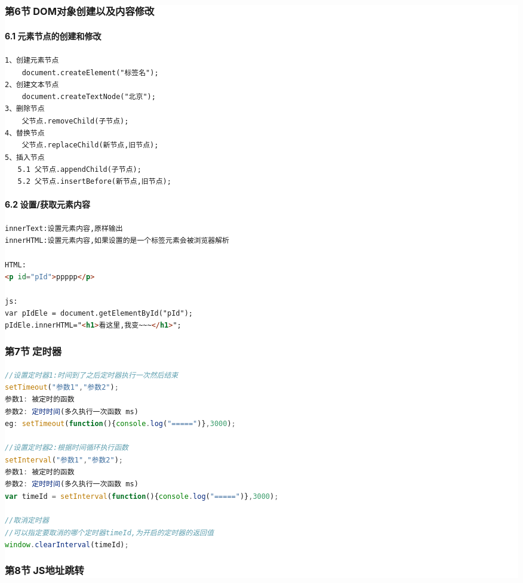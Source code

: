 ### 第6节 DOM对象创建以及内容修改

#### 6.1 元素节点的创建和修改

```html
1、创建元素节点
    document.createElement("标签名");
2、创建文本节点
    document.createTextNode("北京");
3、删除节点
    父节点.removeChild(子节点);
4、替换节点
    父节点.replaceChild(新节点,旧节点);
5、插入节点
   5.1 父节点.appendChild(子节点);
   5.2 父节点.insertBefore(新节点,旧节点);
```

#### 6.2 设置/获取元素内容

```html
innerText:设置元素内容,原样输出
innerHTML:设置元素内容,如果设置的是一个标签元素会被浏览器解析

HTML:
<p id="pId">ppppp</p>

js:
var pIdEle = document.getElementById("pId");
pIdEle.innerHTML="<h1>看这里,我变~~~</h1>";
```

### 第7节 定时器

```js
//设置定时器1:时间到了之后定时器执行一次然后结束
setTimeout("参数1","参数2");
参数1: 被定时的函数
参数2: 定时时间(多久执行一次函数 ms)
eg: setTimeout(function(){console.log("=====")},3000);

//设置定时器2:根据时间循环执行函数
setInterval("参数1","参数2");
参数1: 被定时的函数
参数2: 定时时间(多久执行一次函数 ms)
var timeId = setInterval(function(){console.log("=====")},3000);

//取消定时器
//可以指定要取消的哪个定时器timeId,为开启的定时器的返回值
window.clearInterval(timeId);
```

### 第8节 JS地址跳转
